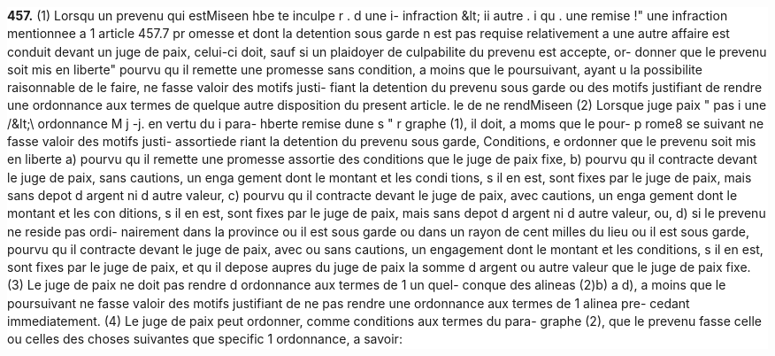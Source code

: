 **457.** (1) Lorsqu un prevenu qui estMiseen
hbe te
inculpe r . d une i- infraction &amp;lt; ii autre . i qu .    une remise !" une
infraction mentionnee a 1 article 457.7 pr omesse
et dont la detention sous garde n est pas
requise relativement a une autre affaire
est conduit devant un juge de paix,
celui-ci doit, sauf si un plaidoyer de
culpabilite du prevenu est accepte, or-
donner que le prevenu soit mis en liberte"
pourvu qu il remette une promesse sans
condition, a moins que le poursuivant,
ayant u la possibilite raisonnable de
le faire, ne fasse valoir des motifs justi-
fiant la detention du prevenu sous garde
ou des motifs justifiant de rendre une
ordonnance aux termes de quelque autre
disposition du present article.
le de ne rendMiseen
(2) Lorsque juge paix "
pas i une /&amp;lt;\ ordonnance M j -j. en vertu du i para- hberte remise dune s " r
graphe (1), il doit, a moms que le pour- p rome8 se
suivant ne fasse valoir des motifs justi- assortiede
riant la detention du prevenu sous garde, Conditions, e
ordonner que le prevenu soit mis en
liberte
a) pourvu qu il remette une promesse
assortie des conditions que le juge de
paix fixe,
b) pourvu qu il contracte devant le
juge de paix, sans cautions, un enga
gement dont le montant et les condi
tions, s il en est, sont fixes par le juge
de paix, mais sans depot d argent ni
d autre valeur,
c) pourvu qu il contracte devant le
juge de paix, avec cautions, un enga
gement dont le montant et les con
ditions, s il en est, sont fixes par le
juge de paix, mais sans depot d argent
ni d autre valeur, ou,
d) si le prevenu ne reside pas ordi-
nairement dans la province ou il est
sous garde ou dans un rayon de cent
milles du lieu ou il est sous garde,
pourvu qu il contracte devant le juge
de paix, avec ou sans cautions, un
engagement dont le montant et les
conditions, s il en est, sont fixes par
le juge de paix, et qu il depose aupres
du juge de paix la somme d argent ou
autre valeur que le juge de paix fixe.
(3) Le juge de paix ne doit pas rendre
d ordonnance aux termes de 1 un quel-
conque des alineas (2)b) a d), a moins
que le poursuivant ne fasse valoir des
motifs justifiant de ne pas rendre une
ordonnance aux termes de 1 alinea pre-
cedant immediatement.
(4) Le juge de paix peut ordonner,
comme conditions aux termes du para-
graphe (2), que le prevenu fasse celle
ou celles des choses suivantes que specific
1 ordonnance, a savoir: